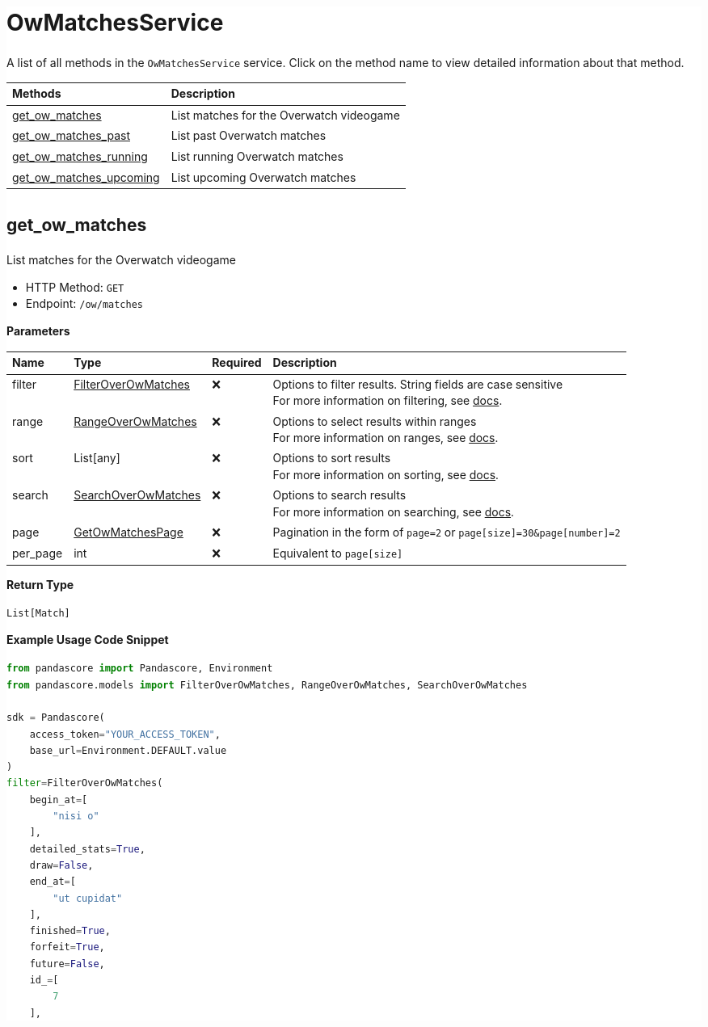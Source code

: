 # OwMatchesService

A list of all methods in the `OwMatchesService` service. Click on the method name to view detailed information about that method.

| Methods                                             | Description                              |
| :-------------------------------------------------- | :--------------------------------------- |
| [get_ow_matches](#get_ow_matches)                   | List matches for the Overwatch videogame |
| [get_ow_matches_past](#get_ow_matches_past)         | List past Overwatch matches              |
| [get_ow_matches_running](#get_ow_matches_running)   | List running Overwatch matches           |
| [get_ow_matches_upcoming](#get_ow_matches_upcoming) | List upcoming Overwatch matches          |

## get_ow_matches

List matches for the Overwatch videogame

- HTTP Method: `GET`
- Endpoint: `/ow/matches`

**Parameters**

| Name     | Type                                                    | Required | Description                                                                                                                                         |
| :------- | :------------------------------------------------------ | :------- | :-------------------------------------------------------------------------------------------------------------------------------------------------- |
| filter   | [FilterOverOwMatches](../models/FilterOverOwMatches.md) | ❌       | Options to filter results. String fields are case sensitive <br/>For more information on filtering, see [docs](/docs/filtering-and-sorting#filter). |
| range    | [RangeOverOwMatches](../models/RangeOverOwMatches.md)   | ❌       | Options to select results within ranges <br/>For more information on ranges, see [docs](/docs/filtering-and-sorting#range).                         |
| sort     | List[any]                                               | ❌       | Options to sort results <br/>For more information on sorting, see [docs](/docs/filtering-and-sorting#sort).                                         |
| search   | [SearchOverOwMatches](../models/SearchOverOwMatches.md) | ❌       | Options to search results <br/>For more information on searching, see [docs](/docs/filtering-and-sorting#search).                                   |
| page     | [GetOwMatchesPage](../models/GetOwMatchesPage.md)       | ❌       | Pagination in the form of `page=2` or `page[size]=30&page[number]=2`                                                                                |
| per_page | int                                                     | ❌       | Equivalent to `page[size]`                                                                                                                          |

**Return Type**

`List[Match]`

**Example Usage Code Snippet**

```python
from pandascore import Pandascore, Environment
from pandascore.models import FilterOverOwMatches, RangeOverOwMatches, SearchOverOwMatches

sdk = Pandascore(
    access_token="YOUR_ACCESS_TOKEN",
    base_url=Environment.DEFAULT.value
)
filter=FilterOverOwMatches(
    begin_at=[
        "nisi o"
    ],
    detailed_stats=True,
    draw=False,
    end_at=[
        "ut cupidat"
    ],
    finished=True,
    forfeit=True,
    future=False,
    id_=[
        7
    ],
```